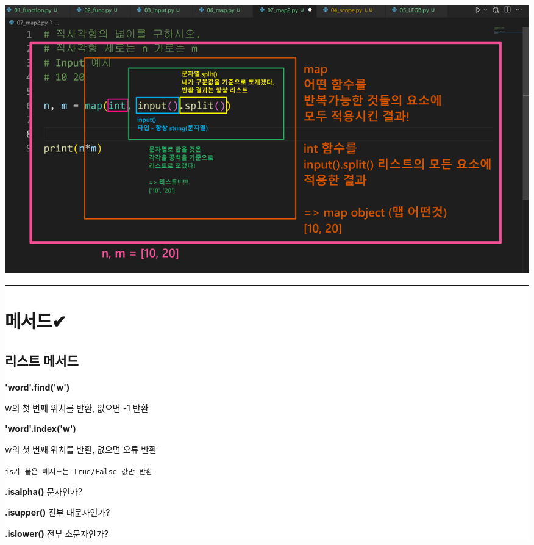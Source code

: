
![img](python.assets/unknown.png)



***



# 메서드✔



## 리스트 메서드



**'word'.find('w')** 

w의 첫 번째 위치를 반환, 없으면 -1 반환

**'word'.index('w')**

w의 첫 번째 위치를 반환, 없으면 오류 반환



`is가 붙은 메서드는 True/False 값만 반환`

**.isalpha()** 문자인가?

**.isupper()** 전부 대문자인가?

**.islower()** 전부 소문자인가?

